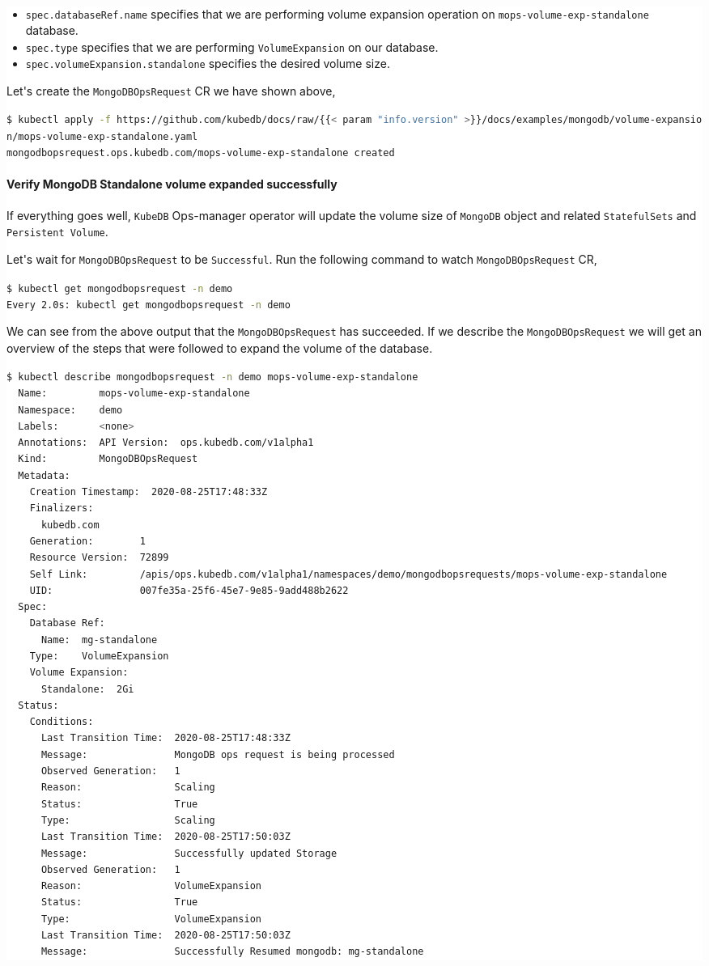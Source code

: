 - `spec.databaseRef.name` specifies that we are performing volume expansion operation on `mops-volume-exp-standalone` database.
- `spec.type` specifies that we are performing `VolumeExpansion` on our database.
- `spec.volumeExpansion.standalone` specifies the desired volume size.

Let's create the `MongoDBOpsRequest` CR we have shown above,

```bash
$ kubectl apply -f https://github.com/kubedb/docs/raw/{{< param "info.version" >}}/docs/examples/mongodb/volume-expansion/mops-volume-exp-standalone.yaml
mongodbopsrequest.ops.kubedb.com/mops-volume-exp-standalone created
```

#### Verify MongoDB Standalone volume expanded successfully

If everything goes well, `KubeDB` Ops-manager operator will update the volume size of `MongoDB` object and related `StatefulSets` and `Persistent Volume`.

Let's wait for `MongoDBOpsRequest` to be `Successful`. Run the following command to watch `MongoDBOpsRequest` CR,

```bash
$ kubectl get mongodbopsrequest -n demo
Every 2.0s: kubectl get mongodbopsrequest -n demo
```

We can see from the above output that the `MongoDBOpsRequest` has succeeded. If we describe the `MongoDBOpsRequest` we will get an overview of the steps that were followed to expand the volume of the database.

```bash
$ kubectl describe mongodbopsrequest -n demo mops-volume-exp-standalone
  Name:         mops-volume-exp-standalone
  Namespace:    demo
  Labels:       <none>
  Annotations:  API Version:  ops.kubedb.com/v1alpha1
  Kind:         MongoDBOpsRequest
  Metadata:
    Creation Timestamp:  2020-08-25T17:48:33Z
    Finalizers:
      kubedb.com
    Generation:        1
    Resource Version:  72899
    Self Link:         /apis/ops.kubedb.com/v1alpha1/namespaces/demo/mongodbopsrequests/mops-volume-exp-standalone
    UID:               007fe35a-25f6-45e7-9e85-9add488b2622
  Spec:
    Database Ref:
      Name:  mg-standalone
    Type:    VolumeExpansion
    Volume Expansion:
      Standalone:  2Gi
  Status:
    Conditions:
      Last Transition Time:  2020-08-25T17:48:33Z
      Message:               MongoDB ops request is being processed
      Observed Generation:   1
      Reason:                Scaling
      Status:                True
      Type:                  Scaling
      Last Transition Time:  2020-08-25T17:50:03Z
      Message:               Successfully updated Storage
      Observed Generation:   1
      Reason:                VolumeExpansion
      Status:                True
      Type:                  VolumeExpansion
      Last Transition Time:  2020-08-25T17:50:03Z
      Message:               Successfully Resumed mongodb: mg-standalone
```